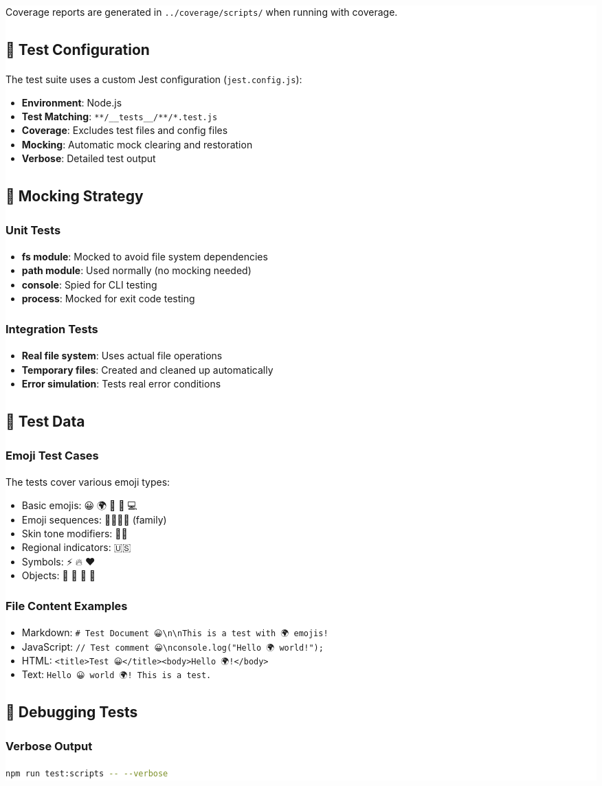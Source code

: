 Coverage reports are generated in `../coverage/scripts/` when running with coverage.

## 🔧 Test Configuration

The test suite uses a custom Jest configuration (`jest.config.js`):

- **Environment**: Node.js
- **Test Matching**: `**/__tests__/**/*.test.js`
- **Coverage**: Excludes test files and config files
- **Mocking**: Automatic mock clearing and restoration
- **Verbose**: Detailed test output

## 🧩 Mocking Strategy

### Unit Tests
- **fs module**: Mocked to avoid file system dependencies
- **path module**: Used normally (no mocking needed)
- **console**: Spied for CLI testing
- **process**: Mocked for exit code testing

### Integration Tests
- **Real file system**: Uses actual file operations
- **Temporary files**: Created and cleaned up automatically
- **Error simulation**: Tests real error conditions

## 📝 Test Data

### Emoji Test Cases
The tests cover various emoji types:

- Basic emojis: 😀 🌍 🎉 🚀 💻
- Emoji sequences: 👨‍👩‍👧‍👦 (family)
- Skin tone modifiers: 👍🏽
- Regional indicators: 🇺🇸
- Symbols: ⚡ 🔥 ❤️
- Objects: 🎵 🎯 🎪 🎨

### File Content Examples
- Markdown: `# Test Document 😀\n\nThis is a test with 🌍 emojis!`
- JavaScript: `// Test comment 😀\nconsole.log("Hello 🌍 world!");`
- HTML: `<title>Test 😀</title><body>Hello 🌍!</body>`
- Text: `Hello 😀 world 🌍! This is a test.`

## 🐛 Debugging Tests

### Verbose Output
```bash
npm run test:scripts -- --verbose
```
